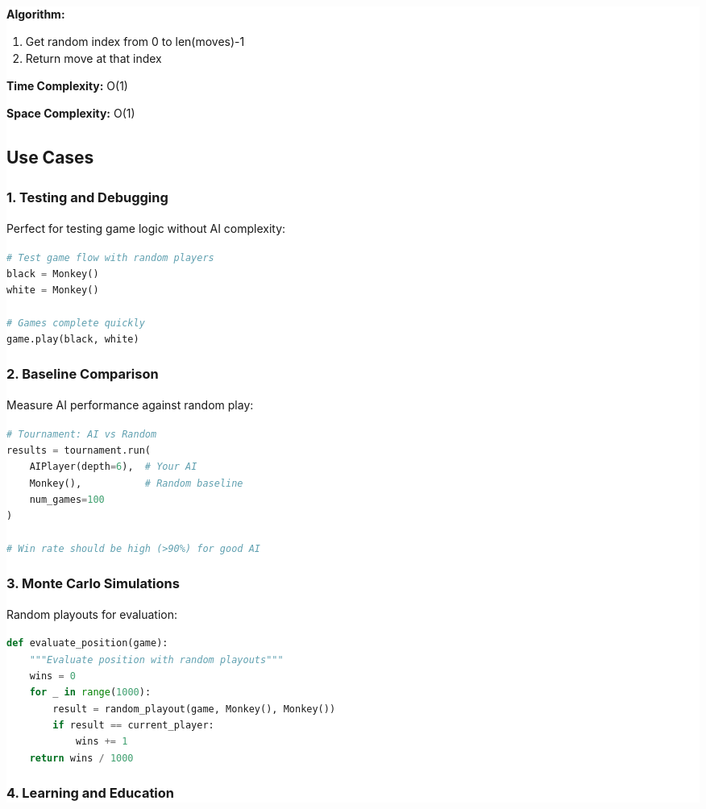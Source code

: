 **Algorithm:**
1. Get random index from 0 to len(moves)-1
2. Return move at that index

**Time Complexity:** O(1)

**Space Complexity:** O(1)

## Use Cases

### 1. Testing and Debugging

Perfect for testing game logic without AI complexity:

```python
# Test game flow with random players
black = Monkey()
white = Monkey()

# Games complete quickly
game.play(black, white)
```

### 2. Baseline Comparison

Measure AI performance against random play:

```python
# Tournament: AI vs Random
results = tournament.run(
    AIPlayer(depth=6),  # Your AI
    Monkey(),           # Random baseline
    num_games=100
)

# Win rate should be high (>90%) for good AI
```

### 3. Monte Carlo Simulations

Random playouts for evaluation:

```python
def evaluate_position(game):
    """Evaluate position with random playouts"""
    wins = 0
    for _ in range(1000):
        result = random_playout(game, Monkey(), Monkey())
        if result == current_player:
            wins += 1
    return wins / 1000
```

### 4. Learning and Education
